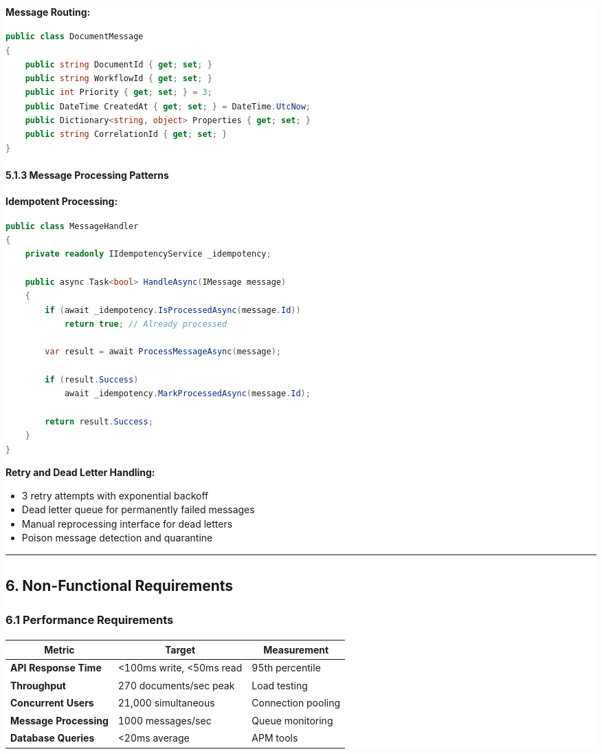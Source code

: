 **Message Routing:**
```csharp
public class DocumentMessage
{
    public string DocumentId { get; set; }
    public string WorkflowId { get; set; }
    public int Priority { get; set; } = 3;
    public DateTime CreatedAt { get; set; } = DateTime.UtcNow;
    public Dictionary<string, object> Properties { get; set; }
    public string CorrelationId { get; set; }
}
```

#### 5.1.3 Message Processing Patterns
**Idempotent Processing:**
```csharp
public class MessageHandler
{
    private readonly IIdempotencyService _idempotency;

    public async Task<bool> HandleAsync(IMessage message)
    {
        if (await _idempotency.IsProcessedAsync(message.Id))
            return true; // Already processed

        var result = await ProcessMessageAsync(message);

        if (result.Success)
            await _idempotency.MarkProcessedAsync(message.Id);

        return result.Success;
    }
}
```

**Retry and Dead Letter Handling:**
- 3 retry attempts with exponential backoff
- Dead letter queue for permanently failed messages
- Manual reprocessing interface for dead letters
- Poison message detection and quarantine

---

## 6. Non-Functional Requirements

### 6.1 Performance Requirements

| Metric | Target | Measurement |
|--------|--------|-------------|
| **API Response Time** | <100ms write, <50ms read | 95th percentile |
| **Throughput** | 270 documents/sec peak | Load testing |
| **Concurrent Users** | 21,000 simultaneous | Connection pooling |
| **Message Processing** | 1000 messages/sec | Queue monitoring |
| **Database Queries** | <20ms average | APM tools |
